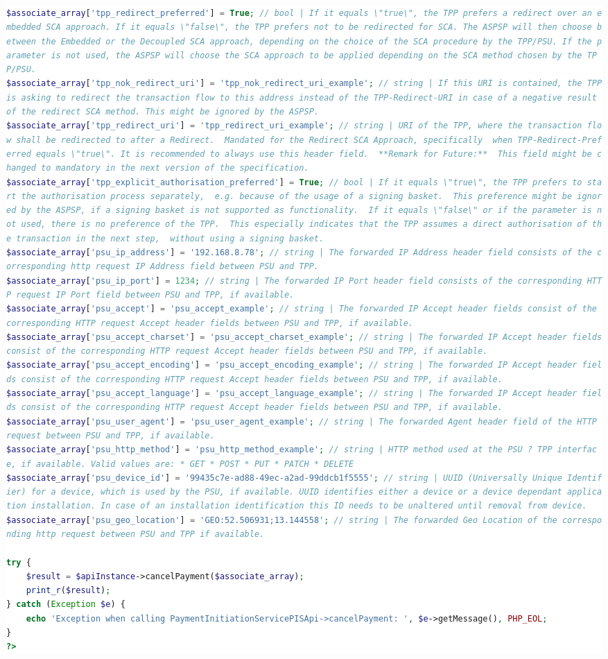 ```php
$associate_array['tpp_redirect_preferred'] = True; // bool | If it equals \"true\", the TPP prefers a redirect over an embedded SCA approach. If it equals \"false\", the TPP prefers not to be redirected for SCA. The ASPSP will then choose between the Embedded or the Decoupled SCA approach, depending on the choice of the SCA procedure by the TPP/PSU. If the parameter is not used, the ASPSP will choose the SCA approach to be applied depending on the SCA method chosen by the TPP/PSU.
$associate_array['tpp_nok_redirect_uri'] = 'tpp_nok_redirect_uri_example'; // string | If this URI is contained, the TPP is asking to redirect the transaction flow to this address instead of the TPP-Redirect-URI in case of a negative result of the redirect SCA method. This might be ignored by the ASPSP.
$associate_array['tpp_redirect_uri'] = 'tpp_redirect_uri_example'; // string | URI of the TPP, where the transaction flow shall be redirected to after a Redirect.  Mandated for the Redirect SCA Approach, specifically  when TPP-Redirect-Preferred equals \"true\". It is recommended to always use this header field.  **Remark for Future:**  This field might be changed to mandatory in the next version of the specification.
$associate_array['tpp_explicit_authorisation_preferred'] = True; // bool | If it equals \"true\", the TPP prefers to start the authorisation process separately,  e.g. because of the usage of a signing basket.  This preference might be ignored by the ASPSP, if a signing basket is not supported as functionality.  If it equals \"false\" or if the parameter is not used, there is no preference of the TPP.  This especially indicates that the TPP assumes a direct authorisation of the transaction in the next step,  without using a signing basket.
$associate_array['psu_ip_address'] = '192.168.8.78'; // string | The forwarded IP Address header field consists of the corresponding http request IP Address field between PSU and TPP.
$associate_array['psu_ip_port'] = 1234; // string | The forwarded IP Port header field consists of the corresponding HTTP request IP Port field between PSU and TPP, if available.
$associate_array['psu_accept'] = 'psu_accept_example'; // string | The forwarded IP Accept header fields consist of the corresponding HTTP request Accept header fields between PSU and TPP, if available.
$associate_array['psu_accept_charset'] = 'psu_accept_charset_example'; // string | The forwarded IP Accept header fields consist of the corresponding HTTP request Accept header fields between PSU and TPP, if available.
$associate_array['psu_accept_encoding'] = 'psu_accept_encoding_example'; // string | The forwarded IP Accept header fields consist of the corresponding HTTP request Accept header fields between PSU and TPP, if available.
$associate_array['psu_accept_language'] = 'psu_accept_language_example'; // string | The forwarded IP Accept header fields consist of the corresponding HTTP request Accept header fields between PSU and TPP, if available.
$associate_array['psu_user_agent'] = 'psu_user_agent_example'; // string | The forwarded Agent header field of the HTTP request between PSU and TPP, if available.
$associate_array['psu_http_method'] = 'psu_http_method_example'; // string | HTTP method used at the PSU ? TPP interface, if available. Valid values are: * GET * POST * PUT * PATCH * DELETE
$associate_array['psu_device_id'] = '99435c7e-ad88-49ec-a2ad-99ddcb1f5555'; // string | UUID (Universally Unique Identifier) for a device, which is used by the PSU, if available. UUID identifies either a device or a device dependant application installation. In case of an installation identification this ID needs to be unaltered until removal from device.
$associate_array['psu_geo_location'] = 'GEO:52.506931;13.144558'; // string | The forwarded Geo Location of the corresponding http request between PSU and TPP if available.

try {
    $result = $apiInstance->cancelPayment($associate_array);
    print_r($result);
} catch (Exception $e) {
    echo 'Exception when calling PaymentInitiationServicePISApi->cancelPayment: ', $e->getMessage(), PHP_EOL;
}
?>
```
